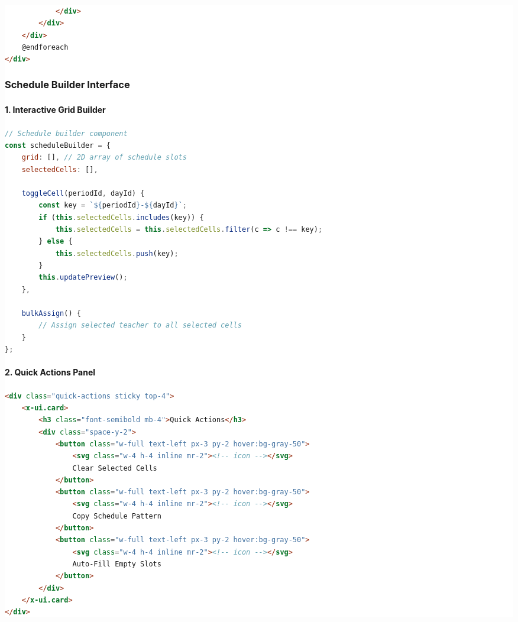```html
            </div>
        </div>
    </div>
    @endforeach
</div>
```

### Schedule Builder Interface

#### 1. Interactive Grid Builder
```javascript
// Schedule builder component
const scheduleBuilder = {
    grid: [], // 2D array of schedule slots
    selectedCells: [],
    
    toggleCell(periodId, dayId) {
        const key = `${periodId}-${dayId}`;
        if (this.selectedCells.includes(key)) {
            this.selectedCells = this.selectedCells.filter(c => c !== key);
        } else {
            this.selectedCells.push(key);
        }
        this.updatePreview();
    },
    
    bulkAssign() {
        // Assign selected teacher to all selected cells
    }
};
```

#### 2. Quick Actions Panel
```html
<div class="quick-actions sticky top-4">
    <x-ui.card>
        <h3 class="font-semibold mb-4">Quick Actions</h3>
        <div class="space-y-2">
            <button class="w-full text-left px-3 py-2 hover:bg-gray-50">
                <svg class="w-4 h-4 inline mr-2"><!-- icon --></svg>
                Clear Selected Cells
            </button>
            <button class="w-full text-left px-3 py-2 hover:bg-gray-50">
                <svg class="w-4 h-4 inline mr-2"><!-- icon --></svg>
                Copy Schedule Pattern
            </button>
            <button class="w-full text-left px-3 py-2 hover:bg-gray-50">
                <svg class="w-4 h-4 inline mr-2"><!-- icon --></svg>
                Auto-Fill Empty Slots
            </button>
        </div>
    </x-ui.card>
</div>
```

